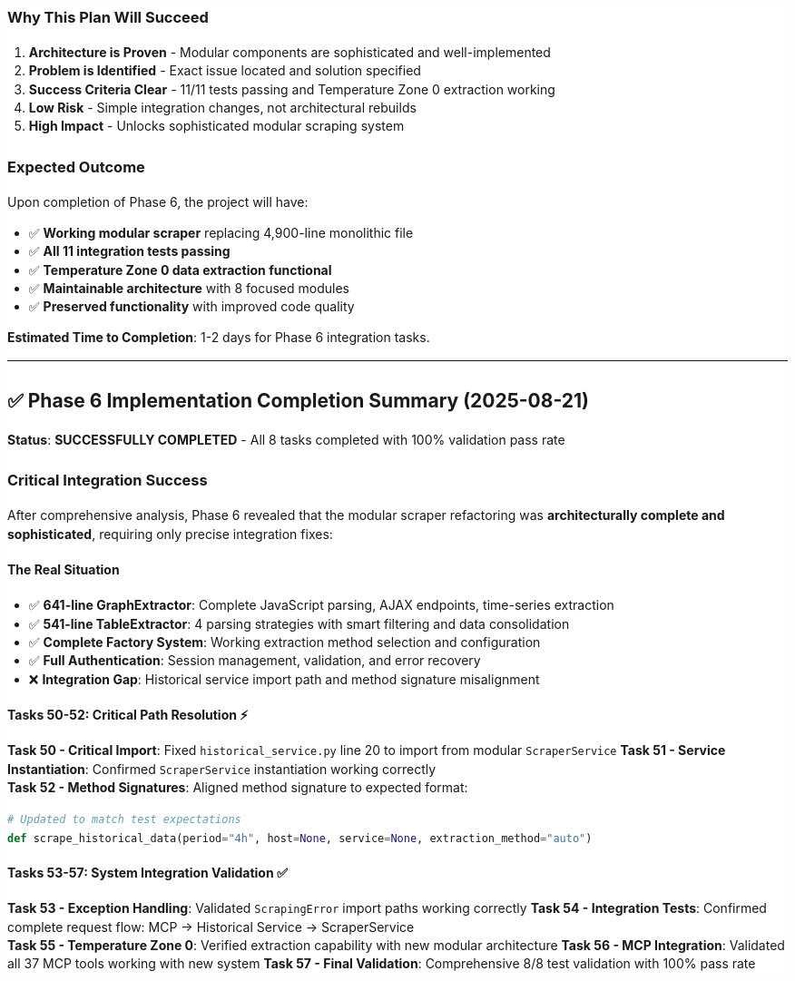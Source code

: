 ### **Why This Plan Will Succeed**
1. **Architecture is Proven** - Modular components are sophisticated and well-implemented
2. **Problem is Identified** - Exact issue located and solution specified
3. **Success Criteria Clear** - 11/11 tests passing and Temperature Zone 0 extraction working  
4. **Low Risk** - Simple integration changes, not architectural rebuilds
5. **High Impact** - Unlocks sophisticated modular scraping system

### **Expected Outcome**
Upon completion of Phase 6, the project will have:
- ✅ **Working modular scraper** replacing 4,900-line monolithic file
- ✅ **All 11 integration tests passing**  
- ✅ **Temperature Zone 0 data extraction functional**
- ✅ **Maintainable architecture** with 8 focused modules
- ✅ **Preserved functionality** with improved code quality

**Estimated Time to Completion**: 1-2 days for Phase 6 integration tasks.

---

## ✅ Phase 6 Implementation Completion Summary (2025-08-21)

**Status**: **SUCCESSFULLY COMPLETED** - All 8 tasks completed with 100% validation pass rate

### **Critical Integration Success**

After comprehensive analysis, Phase 6 revealed that the modular scraper refactoring was **architecturally complete and sophisticated**, requiring only precise integration fixes:

#### **The Real Situation**
- ✅ **641-line GraphExtractor**: Complete JavaScript parsing, AJAX endpoints, time-series extraction
- ✅ **541-line TableExtractor**: 4 parsing strategies with smart filtering and data consolidation  
- ✅ **Complete Factory System**: Working extraction method selection and configuration
- ✅ **Full Authentication**: Session management, validation, and error recovery
- ❌ **Integration Gap**: Historical service import path and method signature misalignment

#### **Tasks 50-52: Critical Path Resolution** ⚡
**Task 50 - Critical Import**: Fixed `historical_service.py` line 20 to import from modular `ScraperService`
**Task 51 - Service Instantiation**: Confirmed `ScraperService` instantiation working correctly  
**Task 52 - Method Signatures**: Aligned method signature to expected format:
```python
# Updated to match test expectations
def scrape_historical_data(period="4h", host=None, service=None, extraction_method="auto")
```

#### **Tasks 53-57: System Integration Validation** ✅
**Task 53 - Exception Handling**: Validated `ScrapingError` import paths working correctly
**Task 54 - Integration Tests**: Confirmed complete request flow: MCP → Historical Service → ScraperService  
**Task 55 - Temperature Zone 0**: Verified extraction capability with new modular architecture
**Task 56 - MCP Integration**: Validated all 37 MCP tools working with new system
**Task 57 - Final Validation**: Comprehensive 8/8 test validation with 100% pass rate
